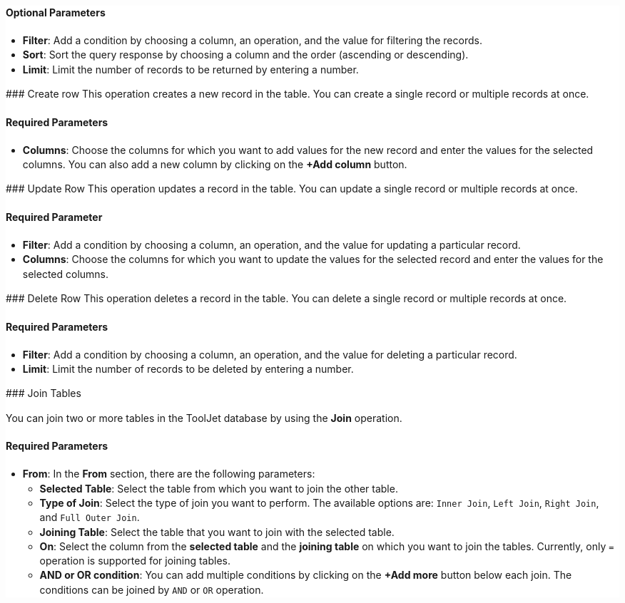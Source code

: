 #### Optional Parameters
- **Filter**: Add a condition by choosing a column, an operation, and the value for filtering the records.
- **Sort**: Sort the query response by choosing a column and the order (ascending or descending).
- **Limit**: Limit the number of records to be returned by entering a number.

</div>

<div>
### Create row
This operation creates a new record in the table. You can create a single record or multiple records at once.

#### Required Parameters
- **Columns**: Choose the columns for which you want to add values for the new record and enter the values for the selected columns. You can also add a new column by clicking on the **+Add column** button.

</div>

<div>
### Update Row
This operation updates a record in the table. You can update a single record or multiple records at once.

#### Required Parameter
- **Filter**: Add a condition by choosing a column, an operation, and the value for updating a particular record.
- **Columns**: Choose the columns for which you want to update the values for the selected record and enter the values for the selected columns.

</div>

<div>
### Delete Row
This operation deletes a record in the table. You can delete a single record or multiple records at once.

#### Required Parameters
- **Filter**: Add a condition by choosing a column, an operation, and the value for deleting a particular record.
- **Limit**: Limit the number of records to be deleted by entering a number.

</div>

<div>
### Join Tables

You can join two or more tables in the ToolJet database by using the **Join** operation.

#### Required Parameters
- **From**: In the **From** section, there are the following parameters:
    - **Selected Table**: Select the table from which you want to join the other table. 
    - **Type of Join**: Select the type of join you want to perform. The available options are: `Inner Join`, `Left Join`, `Right Join`, and `Full Outer Join`.
    - **Joining Table**: Select the table that you want to join with the selected table.
    - **On**: Select the column from the **selected table** and the **joining table** on which you want to join the tables. Currently, only `=` operation is supported for joining tables.
    - **AND or OR condition**: You can add multiple conditions by clicking on the **+Add more** button below each join. The conditions can be joined by `AND` or `OR` operation.
